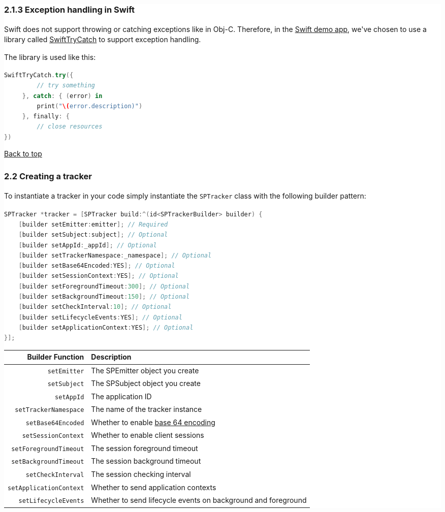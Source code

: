 ### 2.1.3 Exception handling in Swift

Swift does not support throwing or catching exceptions like in Obj-C. Therefore, in the [Swift demo app](https://github.com/snowplow/snowplow-objc-tracker/blob/master/SnowplowSwiftDemo/SnowplowSwiftDemo/ViewController.swift#L108), we've chosen to use a library called [SwiftTryCatch](https://github.com/williamFalcon/SwiftTryCatch) to support exception handling.

The library is used like this:

```swift
SwiftTryCatch.try({
         // try something
     }, catch: { (error) in
         print("\(error.description)")
     }, finally: {
         // close resources
})
```

[Back to top](#top)

<a name="create-tracker" />

### 2.2 Creating a tracker

To instantiate a tracker in your code simply instantiate the `SPTracker` class with the following builder pattern:

```objective-c
SPTracker *tracker = [SPTracker build:^(id<SPTrackerBuilder> builder) {
    [builder setEmitter:emitter]; // Required
    [builder setSubject:subject]; // Optional
    [builder setAppId:_appId]; // Optional
    [builder setTrackerNamespace:_namespace]; // Optional
    [builder setBase64Encoded:YES]; // Optional
    [builder setSessionContext:YES]; // Optional
    [builder setForegroundTimeout:300]; // Optional
    [builder setBackgroundTimeout:150]; // Optional
    [builder setCheckInterval:10]; // Optional
    [builder setLifecycleEvents:YES]; // Optional
    [builder setApplicationContext:YES]; // Optional
}];
```

|   **Builder Function** | **Description**                              |
|-----------------------:|:---------------------------------------------|
|           `setEmitter` | The SPEmitter object you create              |
|           `setSubject` | The SPSubject object you create              |
|             `setAppId` | The application ID                           |
|  `setTrackerNamespace` | The name of the tracker instance             |
|     `setBase64Encoded` | Whether to enable [base 64 encoding][base64] |
|    `setSessionContext` | Whether to enable client sessions            |
| `setForegroundTimeout` | The session foreground timeout               |
| `setBackgroundTimeout` | The session background timeout               |
|     `setCheckInterval` | The session checking interval                |
| `setApplicationContext`| Whether to send application contexts|
| `setLifecycleEvents` | Whether to send lifecycle events on background and foreground |


[ios-0.1]: https://github.com/snowplow/snowplow/wiki/iOS-Tracker-v0.1
[ios-0.2]: https://github.com/snowplow/snowplow/wiki/iOS-Tracker-v0.2
[ios-0.3]: https://github.com/snowplow/snowplow/wiki/iOS-Tracker-v0.3
[ios-0.4]: https://github.com/snowplow/snowplow/wiki/iOS-Tracker-v0.4
[ios-0.5]: https://github.com/snowplow/snowplow/wiki/iOS-Tracker-v0.5
[ios-0.6]: https://github.com/snowplow/snowplow/wiki/iOS-Tracker-v0.6
[ios-0.7]: https://github.com/snowplow/snowplow/wiki/iOS-Tracker-v0.7
[ios-0.8]: https://github.com/snowplow/snowplow/wiki/iOS-Tracker-v0.8
[iglu-mobile-context]: https://github.com/snowplow/iglu-central/blob/master/schemas/com.snowplowanalytics.snowplow/mobile_context/jsonschema/1-0-1
[iglu-desktop-context]: https://github.com/snowplow/iglu-central/blob/master/schemas/com.snowplowanalytics.snowplow/desktop_context/jsonschema/1-0-0
[iglu-geo-context]: https://github.com/snowplow/iglu-central/blob/master/schemas/com.snowplowanalytics.snowplow/geolocation_context/jsonschema/1-0-1
[base64]: https://en.wikipedia.org/wiki/Base64
[self-describing-jsons]: http://snowplowanalytics.com/blog/2014/05/15/introducing-self-describing-jsons/